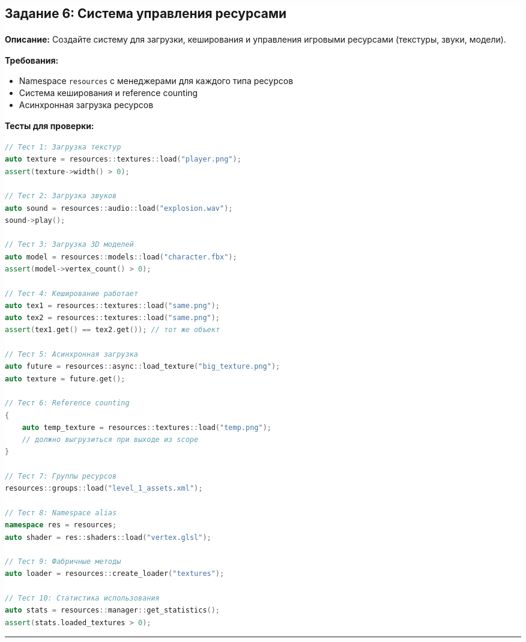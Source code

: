 
## Задание 6: Система управления ресурсами

**Описание:**
Создайте систему для загрузки, кеширования и управления игровыми ресурсами (текстуры, звуки, модели).

**Требования:**
- Namespace `resources` с менеджерами для каждого типа ресурсов
- Система кеширования и reference counting
- Асинхронная загрузка ресурсов

**Тесты для проверки:**

```cpp
// Тест 1: Загрузка текстур
auto texture = resources::textures::load("player.png");
assert(texture->width() > 0);

// Тест 2: Загрузка звуков
auto sound = resources::audio::load("explosion.wav");
sound->play();

// Тест 3: Загрузка 3D моделей
auto model = resources::models::load("character.fbx");
assert(model->vertex_count() > 0);

// Тест 4: Кеширование работает
auto tex1 = resources::textures::load("same.png");
auto tex2 = resources::textures::load("same.png");
assert(tex1.get() == tex2.get()); // тот же объект

// Тест 5: Асинхронная загрузка
auto future = resources::async::load_texture("big_texture.png");
auto texture = future.get();

// Тест 6: Reference counting
{
    auto temp_texture = resources::textures::load("temp.png");
    // должно выгрузиться при выходе из scope
}

// Тест 7: Группы ресурсов
resources::groups::load("level_1_assets.xml");

// Тест 8: Namespace alias
namespace res = resources;
auto shader = res::shaders::load("vertex.glsl");

// Тест 9: Фабричные методы
auto loader = resources::create_loader("textures");

// Тест 10: Статистика использования
auto stats = resources::manager::get_statistics();
assert(stats.loaded_textures > 0);
```

---